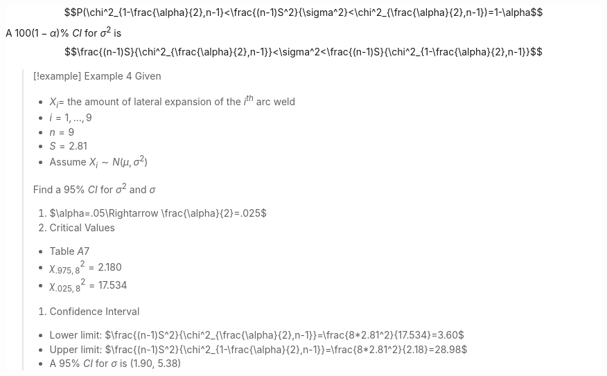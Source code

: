 $$P(\chi^2_{1-\frac{\alpha}{2},n-1}<\frac{(n-1)S^2}{\sigma^2}<\chi^2_{\frac{\alpha}{2},n-1})=1-\alpha$$
A $100(1-\alpha)$% $CI$ for $\sigma^2$ is $$\frac{(n-1)S}{\chi^2_{\frac{\alpha}{2},n-1}}<\sigma^2<\frac{(n-1)S}{\chi^2_{1-\frac{\alpha}{2},n-1}}$$
> [!example] Example 4
> Given
> * $X_i=$ the amount of lateral expansion of the $i^{th}$ arc weld
> * $i=1,…,9$
> * $n=9$
> * $S=2.81$
> * Assume $X_i\sim N(\mu,\sigma^2)$
> 
> Find a $95$% $CI$ for $\sigma^2$ and  $\sigma$ 
> 1. $\alpha=.05\Rightarrow \frac{\alpha}{2}=.025$
> 2. Critical Values
> 	* Table $A7$
> 	* $\chi^2_{.975,8}=2.180$
> 	* $\chi^2_{.025,8}=17.534$
> 1. Confidence Interval
> 	* Lower limit: $\frac{(n-1)S^2}{\chi^2_{\frac{\alpha}{2},n-1}}=\frac{8*2.81^2}{17.534}=3.60$
> 	* Upper limit: $\frac{(n-1)S^2}{\chi^2_{1-\frac{\alpha}{2},n-1}}=\frac{8*2.81^2}{2.18}=28.98$
> 	* A $95$% $CI$ for $\sigma$ is $(1.90,\:5.38)$
